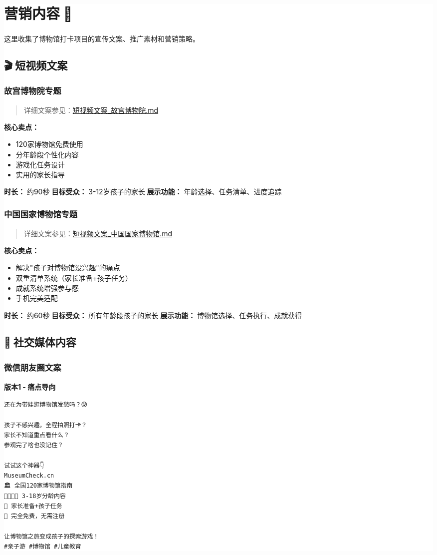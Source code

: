 # 营销内容 📢

这里收集了博物馆打卡项目的宣传文案、推广素材和营销策略。

## 🎬 短视频文案

### 故宫博物院专题
> 详细文案参见：[短视频文案_故宫博物院.md](../短视频文案_故宫博物院.md)

**核心卖点：**
- 120家博物馆免费使用
- 分年龄段个性化内容
- 游戏化任务设计
- 实用的家长指导

**时长：** 约90秒
**目标受众：** 3-12岁孩子的家长
**展示功能：** 年龄选择、任务清单、进度追踪

### 中国国家博物馆专题
> 详细文案参见：[短视频文案_中国国家博物馆.md](../短视频文案_中国国家博物馆.md)

**核心卖点：**
- 解决"孩子对博物馆没兴趣"的痛点
- 双重清单系统（家长准备+孩子任务）
- 成就系统增强参与感
- 手机完美适配

**时长：** 约60秒
**目标受众：** 所有年龄段孩子的家长
**展示功能：** 博物馆选择、任务执行、成就获得

## 📱 社交媒体内容

### 微信朋友圈文案

**版本1 - 痛点导向**
```
还在为带娃逛博物馆发愁吗？😰

孩子不感兴趣，全程拍照打卡？
家长不知道重点看什么？
参观完了啥也没记住？

试试这个神器👇
MuseumCheck.cn
🏛️ 全国120家博物馆指南
👨‍👩‍👧‍👦 3-18岁分龄内容
📝 家长准备+孩子任务
💯 完全免费，无需注册

让博物馆之旅变成孩子的探索游戏！
#亲子游 #博物馆 #儿童教育
```
